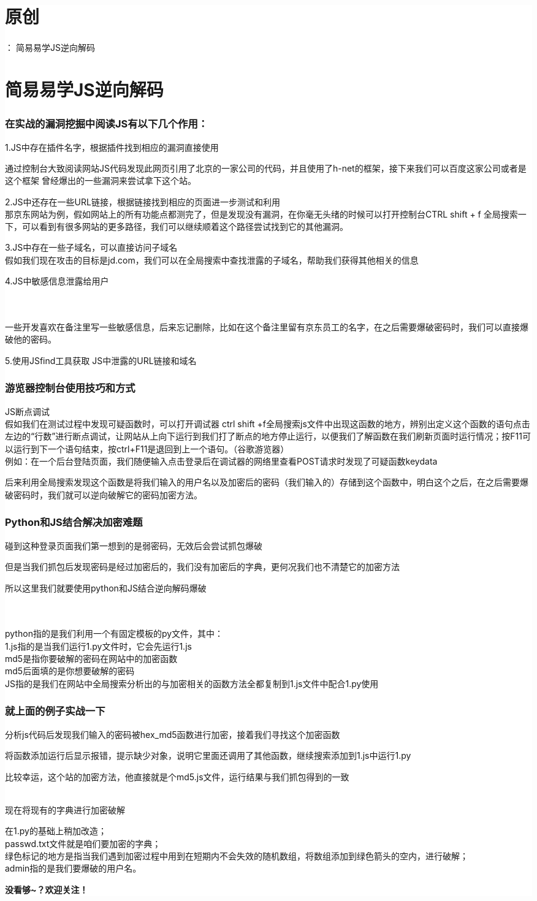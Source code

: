 # 原创
：  简易易学JS逆向解码

# 简易易学JS逆向解码

### 在实战的漏洞挖掘中阅读JS有以下几个作用：

1.JS中存在插件名字，根据插件找到相应的漏洞直接使用

通过控制台大致阅读网站JS代码发现此网页引用了北京的一家公司的代码，并且使用了h-net的框架，接下来我们可以百度这家公司或者是这个框架 曾经爆出的一些漏洞来尝试拿下这个站。

2.JS中还存在一些URL链接，根据链接找到相应的页面进一步测试和利用<br/> 那京东网站为例，假如网站上的所有功能点都测完了，但是发现没有漏洞，在你毫无头绪的时候可以打开控制台CTRL shift + f 全局搜索一下，可以看到有很多网站的更多路径，我们可以继续顺着这个路径尝试找到它的其他漏洞。

3.JS中存在一些子域名，可以直接访问子域名<br/> 假如我们现在攻击的目标是jd.com，我们可以在全局搜索中查找泄露的子域名，帮助我们获得其他相关的信息

4.JS中敏感信息泄露给用户<br/>  

<br/> 一些开发喜欢在备注里写一些敏感信息，后来忘记删除，比如在这个备注里留有京东员工的名字，在之后需要爆破密码时，我们可以直接爆破他的密码。

5.使用JSfind工具获取 JS中泄露的URL链接和域名

### 游览器控制台使用技巧和方式

JS断点调试<br/> 假如我们在测试过程中发现可疑函数时，可以打开调试器 ctrl shift +f全局搜索js文件中出现这函数的地方，辨别出定义这个函数的语句点击左边的“行数”进行断点调试，让网站从上向下运行到我们打了断点的地方停止运行，以便我们了解函数在我们刷新页面时运行情况；按F11可以运行到下一个语句结束，按ctrl+F11是退回到上一个语句。（谷歌游览器）<br/> 例如：在一个后台登陆页面，我们随便输入点击登录后在调试器的网络里查看POST请求时发现了可疑函数keydata

后来利用全局搜索发现这个函数是将我们输入的用户名以及加密后的密码（我们输入的）存储到这个函数中，明白这个之后，在之后需要爆破密码时，我们就可以逆向破解它的密码加密方法。

### Python和JS结合解决加密难题

碰到这种登录页面我们第一想到的是弱密码，无效后会尝试抓包爆破

但是当我们抓包后发现密码是经过加密后的，我们没有加密后的字典，更何况我们也不清楚它的加密方法

所以这里我们就要使用python和JS结合逆向解码爆破<br/>  

<br/> python指的是我们利用一个有固定模板的py文件，其中：<br/> 1.js指的是当我们运行1.py文件时，它会先运行1.js<br/> md5是指你要破解的密码在网站中的加密函数<br/> md5后面填的是你想要破解的密码<br/> JS指的是我们在网站中全局搜索分析出的与加密相关的函数方法全都复制到1.js文件中配合1.py使用

### 就上面的例子实战一下

分析js代码后发现我们输入的密码被hex_md5函数进行加密，接着我们寻找这个加密函数

将函数添加运行后显示报错，提示缺少对象，说明它里面还调用了其他函数，继续搜索添加到1.js中运行1.py

比较幸运，这个站的加密方法，他直接就是个md5.js文件，运行结果与我们抓包得到的一致<br/>  

现在将现有的字典进行加密破解

在1.py的基础上稍加改造；<br/> passwd.txt文件就是咱们要加密的字典；<br/> 绿色标记的地方是指当我们遇到加密过程中用到在短期内不会失效的随机数组，将数组添加到绿色箭头的空内，进行破解；<br/> admin指的是我们要爆破的用户名。

**没看够~？欢迎关注！**
